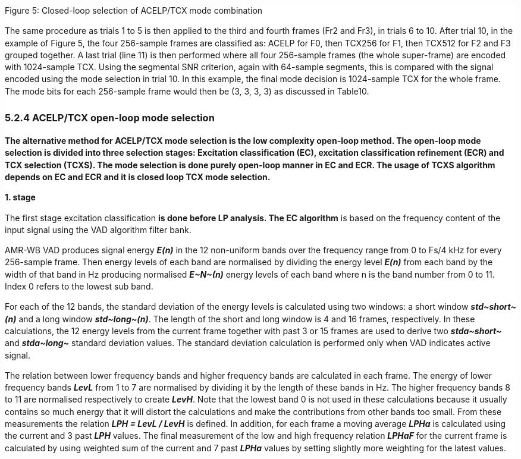 Figure 5: Closed-loop selection of ACELP/TCX mode combination

The same procedure as trials 1 to 5 is then applied to the third and
fourth frames (Fr2 and Fr3), in trials 6 to 10. After trial 10, in the
example of Figure 5, the four 256-sample frames are classified as: ACELP
for F0, then TCX256 for F1, then TCX512 for F2 and F3 grouped together.
A last trial (line 11) is then performed where all four 256-sample
frames (the whole super-frame) are encoded with 1024-sample TCX. Using
the segmental SNR criterion, again with 64-sample segments, this is
compared with the signal encoded using the mode selection in trial 10.
In this example, the final mode decision is 1024-sample TCX for the
whole frame. The mode bits for each 256-sample frame would then be (3,
3, 3, 3) as discussed in Table10.

### 5.2.4 ACELP/TCX open-loop mode selection

**The alternative method for ACELP/TCX mode selection is the low
complexity open-loop method. The open-loop mode selection is divided
into three selection stages: Excitation classification (EC), excitation
classification refinement (ECR) and TCX selection (TCXS). The mode
selection is done purely open-loop manner in EC and ECR. The usage of
TCXS algorithm depends on EC and ECR and it is closed loop TCX mode
selection.**

**1. stage**

The first stage excitation classification **is done before LP analysis.
The EC algorithm** is based on the frequency content of the input signal
using the VAD algorithm filter bank.

AMR-WB VAD produces signal energy ***E(n)*** in the 12 non-uniform bands
over the frequency range from 0 to Fs/4 kHz for every 256-sample frame.
Then energy levels of each band are normalised by dividing the energy
level ***E(n)*** from each band by the width of that band in Hz
producing normalised ***E~N~(n)*** energy levels of each band where n is
the band number from 0 to 11. Index 0 refers to the lowest sub band.

For each of the 12 bands, the standard deviation of the energy levels is
calculated using two windows: a short window ***std~short~(n)*** and a
long window ***std~long~(n)***. The length of the short and long window
is 4 and 16 frames, respectively. In these calculations, the 12 energy
levels from the current frame together with past 3 or 15 frames are used
to derive two ***stda~short~*** and ***stda~long~*** standard deviation
values. The standard deviation calculation is performed only when VAD
indicates active signal.

The relation between lower frequency bands and higher frequency bands
are calculated in each frame. The energy of lower frequency bands
***LevL*** from 1 to 7 are normalised by dividing it by the length of
these bands in Hz. The higher frequency bands 8 to 11 are normalised
respectively to create ***LevH***. Note that the lowest band 0 is not
used in these calculations because it usually contains so much energy
that it will distort the calculations and make the contributions from
other bands too small. From these measurements the relation ***LPH =
LevL / LevH*** is defined. In addition, for each frame a moving average
***LPHa*** is calculated using the current and 3 past ***LPH*** values.
The final measurement of the low and high frequency relation ***LPHaF***
for the current frame is calculated by using weighted sum of the current
and 7 past ***LPHa*** values by setting slightly more weighting for the
latest values.
